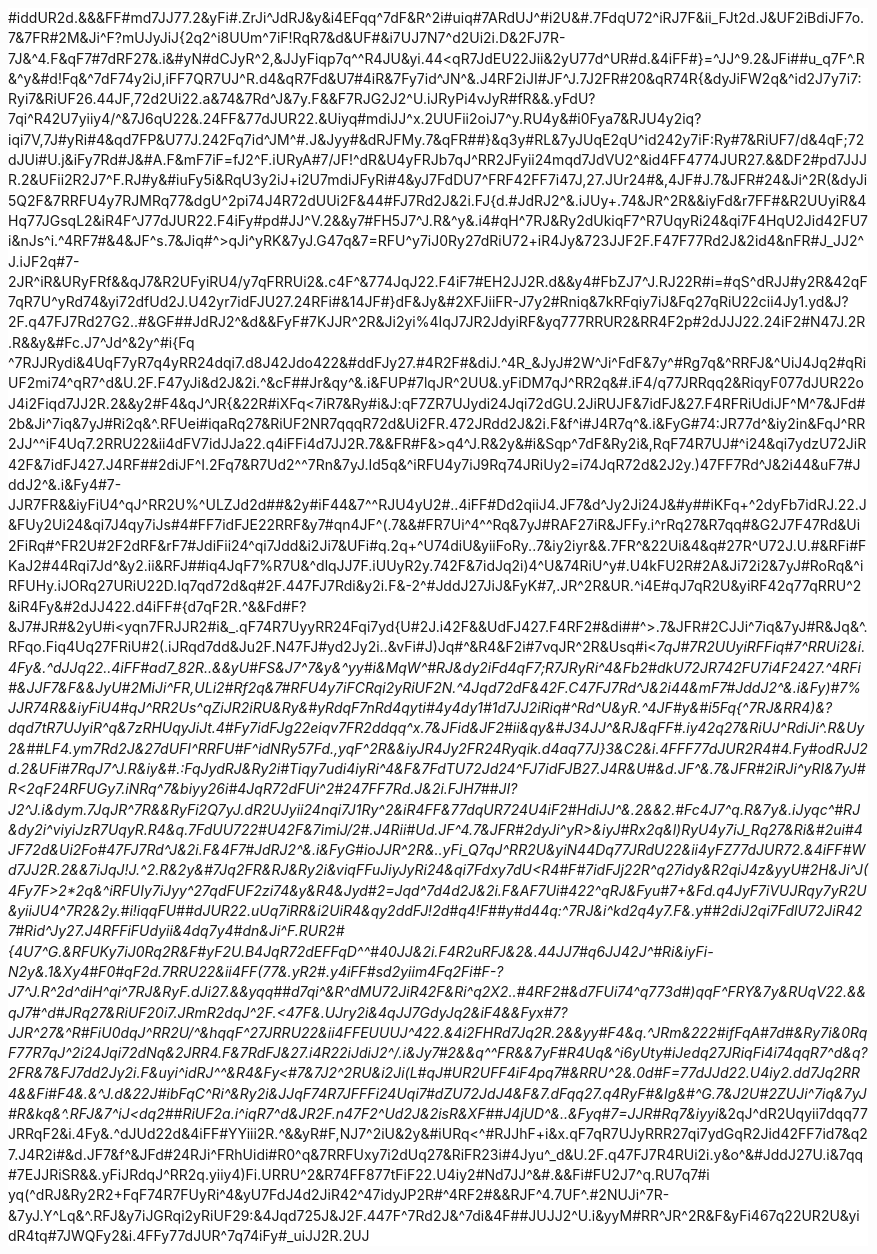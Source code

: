 #iddUR2d.&&&FF#md7JJ77.2&yFi#.ZrJi^JdRJ&y&i4EFqq^7dF&R^2i#uiq#7ARdUJ^#i2U&#.7FdqU72^iRJ7F&ii_FJt2d.J&UF2iBdiJF7o.7&7FR#2M&Ji^F?mUJyJiJ{2q2^i8UUm^7iF!RqR7&d&UF#&i7UJ7N7^d2Ui2i.D&2FJ7R-7J&^4.F&qF7#7dRF27&.i&#yN#dCJyR^2,&JJyFiqp7q^^R4JU&yi.44<qR7JdEU22Jii&2yU77d^UR#d.&4iFF#}=^JJ^9.2&JFi##u_q7F^.R&^y&#d!Fq&^7dF74y2iJ,iFF7QR7UJ^R.d4&qR7Fd&U7#4iR&7Fy7id^JN^&.J4RF2iJI#JF^J.7J2FR#20&qR74R{&dyJiFW2q&^id2J7y7i7:Ryi7&RiUF26.44JF,72d2Ui22.a&74&7Rd^J&7y.F&&F7RJG2J2^U.iJRyPi4vJyR#fR&&.yFdU?7qi^R42U7yiiy4/^&7J6qU22&.24FF&77dJUR22.&Uiyq#mdiJJ^x.2UUFii2oiJ7^y.RU4y&#i0Fya7&RJU4y2iq?iqi7V,7J#yRi#4&qd7FP&U77J.242Fq7id^JM^#.J&Jyy#&dRJFMy.7&qFR##}&q3y#RL&7yJUqE2qU^id242y7iF:Ry#7&RiUF7/d&4qF;72dJUi#U.j&iFy7Rd#J&#A.F&mF7iF=fJ2^F.iURyA#7/JF!^dR&U4yFRJb7qJ^RR2JFyii24mqd7JdVU2^&id4FF4774JUR27.&&DF2#pd7JJJR.2&UFii2R2J7^F.RJ#y&#iuFy5i&RqU3y2iJ+i2U7mdiJFyRi#4&yJ7FdDU7^FRF42FF7i47J,27.JUr24#&,4JF#J.7&JFR#24&Ji^2R(&dyJi5Q2F&7RRFU4y7RJMRq77&dgU^2pi74J4R72dUUi2F&44#FJ7Rd2J&2i.FJ{d.#JdRJ2^&.iJUy+.74&JR^2R&&iyFd&r7FF#&R2UUyiR&4Hq77JGsqL2&iR4F^J77dJUR22.F4iFy#pd#JJ^V.2&&y7#FH5J7^J.R&^y&.i4#qH^7RJ&Ry2dUkiqF7^R7UqyRi24&qi7F4HqU2Jid42FU7i&nJs^i.^4RF7#&4&JF^s.7&Jiq#^>qJi^yRK&7yJ.G47q&7=RFU^y7iJ0Ry27dRiU72+iR4Jy&723JJF2F.F47F77Rd2J&2id4&nFR#J_JJ2^J.iJF2q#7-2JR^iR&URyFRf&&qJ7&R2UFyiRU4/y7qFRRUi2&.c4F^&774JqJ22.F4iF7#EH2JJ2R.d&&y4#FbZJ7^J.RJ22R#i=#qS^dRJJ#y2R&42qF7qR7U^yRd74&yi72dfUd2J.U42yr7idFJU27.24RFi#&14JF#}dF&Jy&#2XFJiiFR-J7y2#Rniq&7kRFqiy7iJ&Fq27qRiU22cii4Jy1.yd&J?2F.q47FJ7Rd27G2..#&GF##JdRJ2^&d&&FyF#7KJJR^2R&Ji2yi%4IqJ7JR2JdyiRF&yq777RRUR2&RR4F2p#2dJJJ22.24iF2#N47J.2R.R&&y&#Fc.J7^Jd^&2y^#i{Fq ^7RJJRydi&4UqF7yR7q4yRR24dqi7.d8J42Jdo422&#ddFJy27.#4R2F#&diJ.^4R_&JyJ#2W^Ji^FdF&7y^#Rg7q&^RRFJ&^UiJ4Jq2#qRiUF2mi74^qR7^d&U.2F.F47yJi&d2J&2i.^&cF##Jr&qy^&.i&FUP#7lqJR^2UU&.yFiDM7qJ^RR2q&#.iF4/q77JRRqq2&RiqyF077dJUR22oJ4i2Fiqd7JJ2R.2&&y2#F4&qJ^JR{&22R#iXFq<7iR7&Ry#i&J:qF7ZR7UJydi24Jqi72dGU.2JiRUJF&7idFJ&27.F4RFRiUdiJF^M^7&JFd#2b&Ji^7iq&7yJ#Ri2q&^.RFUei#iqaRq27&RiUF2NR7qqqR72d&Ui2FR.472JRdd2J&2i.F&f^i#J4R7q^&.i&FyG#74:JR77d^&iy2in&FqJ^RR2JJ^^iF4Uq7.2RRU22&ii4dFV7idJJa22.q4iFFi4d7JJ2R.7&&FR#F&>q4^J.R&2y&#i&Sqp^7dF&Ry2i&,RqF74R7UJ#^i24&qi7ydzU72JiR42F&7idFJ427.J4RF##2diJF^I.2Fq7&R7Ud2^^7Rn&7yJ.Id5q&^iRFU4y7iJ9Rq74JRiUy2=i74JqR72d&2J2y.)47FF7Rd^J&2i44&uF7#JddJ2^&.i&Fy4#7-JJR7FR&&iyFiU4^qJ^RR2U%^ULZJd2d##&2y#iF44&7^^RJU4yU2#..4iFF#Dd2qiiJ4.JF7&d^Jy2Ji24J&#y##iKFq+^2dyFb7idRJ.22.J&FUy2Ui24&qi7J4qy7iJs#4#FF7idFJE22RRF&y7#qn4JF^(.7&&#FR7Ui^4^^Rq&7yJ#RAF27iR&JFFy.i^rRq27&R7qq#&G2J7F47Rd&Ui2FiRq#^FR2U#2F2dRF&rF7#JdiFii24^qi7Jdd&i2Ji7&UFi#q.2q+^U74diU&yiiFoRy..7&iy2iyr&&.7FR^&22Ui&4&q#27R^U72J.U.#&RFi#FKaJ2#44Rqi7Jd^&y2.ii&RFJ##iq4JqF7%R7U&^dlqJJ7F.iUUyR2y.742F&7idJq2i)4^U&74RiU^y#.U4kFU2R#2A&Ji72i2&7yJ#RoRq&^iRFUHy.iJORq27URiU22D.Iq7qd72d&q#2F.447FJ7Rdi&y2i.F&-2^#JddJ27JiJ&FyK#7,.JR^2R&UR.^i4E#qJ7qR2U&yiRF42q77qRRU^2&iR4Fy&#2dJJ422.d4iFF#{d7qF2R.^&&Fd#F?&J7#JR#&2yU#i<yqn7FRJJR2#i&_.qF74R7UyyRR24Fqi7yd{U#2J.i42F&&UdFJ427.F4RF2#&di##^>.7&JFR#2CJJi^7iq&7yJ#R&Jq&^.RFqo.Fiq4Uq27FRiU#2(.iJRqd7dd&Ju2F.N47FJ#yd2Jy2i..&vFi#J)Jq#^&R4&F2i#7vqJR^2R&Usq#i<_7qJ#7R2UUyiRFFiq#7^RRUi2&i.4Fy&.^dJJq22..4iFF#ad7_82R..&&yU#FS&J7^7&y&^yy#i&MqW^#RJ&dy2iFd4qF7;R7JRyRi^4&Fb2#dkU72JR742FU7i4F2427.^4RFi#&*JJF7&F&&JyU#2MiJi^FR,ULi2#Rf2q&7#RFU4y7iFCRqi2yRiUF2N.^4Jqd72dF&42F.C47FJ7Rd^J&2i44&mF7#JddJ2^&.i&Fy)#7%JJR74R&&iyFiU4#qJ^RR2Us^qZiJR2iRU&Ry&#yRdqF7nRd4qyti#4y4dy1#1d7JJ2iRiq#^Rd^U&yR.^4JF#y&#i5Fq{^7RJ&RR4)&?dqd7tR7UJyiR^q&7zRHUqyJiJt.4#Fy7idFJg22eiqv7FR2ddqq^x.7&JFid&JF2#ii&qy&#J34JJ^&RJ&qFF#.iy42q27&RiUJ^RdiJi^.R&Uy2&##LF4.ym7Rd2J&27dUFI^RRFU#F^idNRy57Fd.,yqF^2R&&iyJR4Jy2FR24Ryqik.d4aq77J}3&C2&i.4FFF77dJUR2R4#4.Fy#odRJJ2d.2&UFi#7RqJ7^J.R&iy&#.:FqJydRJ&Ry2i#Tiqy7udi4iyRi^4&F&7FdTU72Jd24^FJ7idFJB27.J4R&U#&d.JF^&.7&JFR#2iRJi^yRI&7yJ#R<2qF24RFUGy7.iNRq^7&biyy26i#4JqR72dFUi^2#247FF7Rd.J&2i.FJH7##JI?J2^J.i&dym.7JqJR^7R&&RyFi2Q7yJ.dR2UJyii24nqi7J1Ry^2&iR4FF&77dqUR724U4iF2#HdiJJ^&.2&&2.#Fc4J7^q.R&7y&.iJyqc^#RJ&dy2i^viyiJzR7UqyR.R4&q.7FdUU722#U42F&7imiJ/2#.J4Rii#Ud.JF^4.7&JFR#2dyJi^yR>&iyJ#Rx2q&l)RyU4y7iJ_Rq27&Ri&#2ui#4JF*72d&Ui2Fo#47FJ7Rd^J&2i.F&4F7#JdRJ2^&.i&FyG#ioJJR^2R&..yFi_Q7qJ^RR2U&yiN44Dq77JRdU22&ii4yFZ77dJUR72.&4iFF#Wd7JJ2R.2&&7iJqJ!J.^2.R&2y&#7Jq2FR&RJ&Ry2i&viqFFuJiyJyRi24&qi7Fdxy7dU<R4#F#7idFJj22R^q27idy&R2qiJ4z&yyU#2H&Ji^J(4Fy7F>2*2q&^iRFUIy7iJyy^27qdFUF2zi74&y&R4&Jyd#2=Jqd^7d4d2J&2i.F&AF7Ui#422^qRJ&Fyu#7+&Fd.q4JyF7iVUJRqy7yR2U&yiiJU4^7R2&2y.#i!iqqFU##dJUR22.uUq7iRR&i2UiR4&qy2ddFJ!2d#q4!F##y#d44q:^7RJ&i^kd2q4y7.F&.y##2diJ2qi7FdlU72JiR427#Rid^Jy27.J4RFFiFUdyii&4dq7y4#dn&Ji^F.RUR2#{4U7^G.&RFUKy7iJ0Rq2R&F#yF2U.B4JqR72dEF<iy>FqD^^#40JJ&2i.F4R2uRFJ&2&.44JJ7#q6JJ42J^#Ri&iyFi-N2y&.1&Xy4#F0#qF2d.7RRU22&ii4FF(77&.yR2#.y4iFF#sd2yiim4Fq2Fi#F-?J7^J.R^2d^diH^qi^7RJ&RyF.dJi27.&&yqq##d7qi^&R^dMU72JiR42F&Ri^q2X2..#4RF2#&d7FUi74^q773d#)qqF^FRY&7y&RUqV22.&&qJ7#^d#JRq27&RiUF20i7.JRmR2dqJ^2F.<47F&.UJry2i&4qJJ7GdyJq2&iF4&&Fyx#7?JJR^27&^R#FiU0dqJ^RR2U/^&hqqF^27JRRU22&ii4FFEUUUJ^422.&4i2FHRd7Jq2R.2&&yy#F4&q.^JRm&222#ifFqA#7d#&Ry7i&0RqF77R7qJ^2i24Jqi72dNq&2JRR4.F&7RdFJ&27.i4R22iJdiJ2^/.i&Jy7#2&&q^^FR&&7yF#R4Uq&^i6yUty#iJedq27JRiqFi4i74qqR7^d&q?2FR&7&FJ7dd2Jy2i.F&uyi^idRJ^^&R4&Fy<#7&7J2^2RU&i2Ji(L#qJ#UR2UFF4iF4pq7#&RRU^2&.0d#F=77dJJd22.U4iy2.dd7Jq2RR4&&Fi#F4&.&^J.d&22J#ibFqC^Ri^&Ry2i&JJqF74R7JFFFi24Uqi7#dZU72JdJ4&F&7.dFqq27.q4RyF#&Ig&#^G.7&J2U#2ZUJi^7iq&7yJ#R&kq&^.RFJ&7^iJ<dq2##RiUF2a.i^iqR7^d&JR2F.n47F2^Ud2J&2isR&XF##J4jUD^&..&Fyq#7=JJR#Rq7&iyyi_&2qJ^dR2Uqyii7dqq77JRRqF2&i.4Fy&.^dJUd22d&4iFF#YYiii2R.^&&yR#F,NJ7^2iU&2y&#iURq<^#RJJhF+i&x.qF7qR7UJyRRR27qi7ydGqR2Jid42FF7id7&q27.J4R2i#&d.JF7&f^&JFd#24RJi^FRhUidi#R0^q&7RRFUxy7i2dUq27&RiFR23i#4Jyu^_d&U.2F.q47FJ7R4RUi2i.y&o^&#JddJ27U.i&7qq#7EJJRiSR&&.yFiJRdqJ^RR2q.yiiy4)Fi.URRU^2&R74FF877tFiF22.U4iy2#Nd7JJ^&#.&&Fi#FU2J7^q.RU7q7#i yq(^dRJ&Ry2R2+FqF74R7FUyRi^4&yU7FdJ4d2JiR42^47idyJP2R#^4RF2#&&RJF^4.7UF^.#2NUJi^7R-&7yJ.Y^Lq&^.RFJ&y7iJGRqi2yRiUF29:&4Jqd725J&J2F.447F^7Rd2J&^7di&4F##JUJJ2^U.i&yyM#RR^JR^2R&F&yFi467q22UR2U&yidR4tq#7JWQFy2&i.4FFy77dJUR^7q74iFy#_uiJJ2R.2UJ